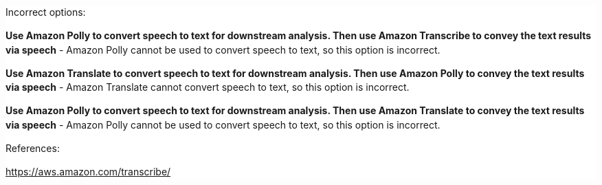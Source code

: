  <p>Incorrect options:</p>
 <p><strong>Use Amazon Polly to convert speech to text for downstream analysis. Then use Amazon Transcribe to convey the text results via speech</strong> - Amazon Polly cannot be used to convert speech to text, so this option is incorrect.</p>
 <p><strong>Use Amazon Translate to convert speech to text for downstream analysis. Then use Amazon Polly to convey the text results via speech</strong> - Amazon Translate cannot convert speech to text, so this option is incorrect.</p>
 <p><strong>Use Amazon Polly to convert speech to text for downstream analysis. Then use Amazon Translate to convey the text results via speech</strong> - Amazon Polly cannot be used to convert speech to text, so this option is incorrect.</p>
 <p>References:</p>
 <p><a href="https://aws.amazon.com/transcribe/">https://aws.amazon.com/transcribe/</a></p>
